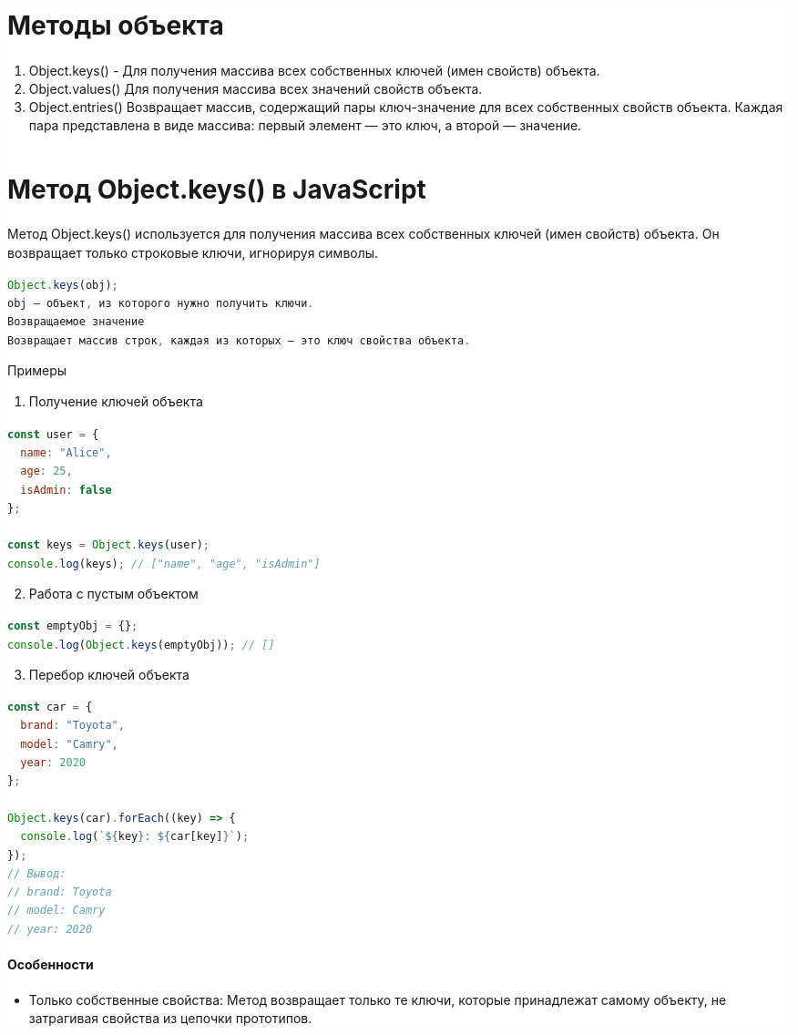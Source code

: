 # Методы объекта
1. Object.keys() - Для получения массива всех собственных ключей (имен свойств) объекта.
2. Object.values() Для получения массива всех значений свойств объекта.
3. Object.entries() Возвращает массив, содержащий пары ключ-значение для всех собственных свойств объекта. Каждая пара представлена в виде массива: первый элемент — это ключ, а второй — значение.

# Метод Object.keys() в JavaScript
Метод Object.keys() используется для получения массива всех собственных ключей (имен свойств) объекта. Он возвращает только строковые ключи, игнорируя символы.


``` javascript
Object.keys(obj);
obj — объект, из которого нужно получить ключи.
Возвращаемое значение
Возвращает массив строк, каждая из которых — это ключ свойства объекта.
```

Примеры
1. Получение ключей объекта
```javascript
const user = {
  name: "Alice",
  age: 25,
  isAdmin: false
};

const keys = Object.keys(user);
console.log(keys); // ["name", "age", "isAdmin"]
```
2. Работа с пустым объектом
``` javascript
const emptyObj = {};
console.log(Object.keys(emptyObj)); // []
```
3. Перебор ключей объекта
```javascript
const car = {
  brand: "Toyota",
  model: "Camry",
  year: 2020
};

Object.keys(car).forEach((key) => {
  console.log(`${key}: ${car[key]}`);
});
// Вывод:
// brand: Toyota
// model: Camry
// year: 2020
```
#### Особенности
- Только собственные свойства: Метод возвращает только те ключи, которые принадлежат самому объекту, не затрагивая свойства из цепочки прототипов.

